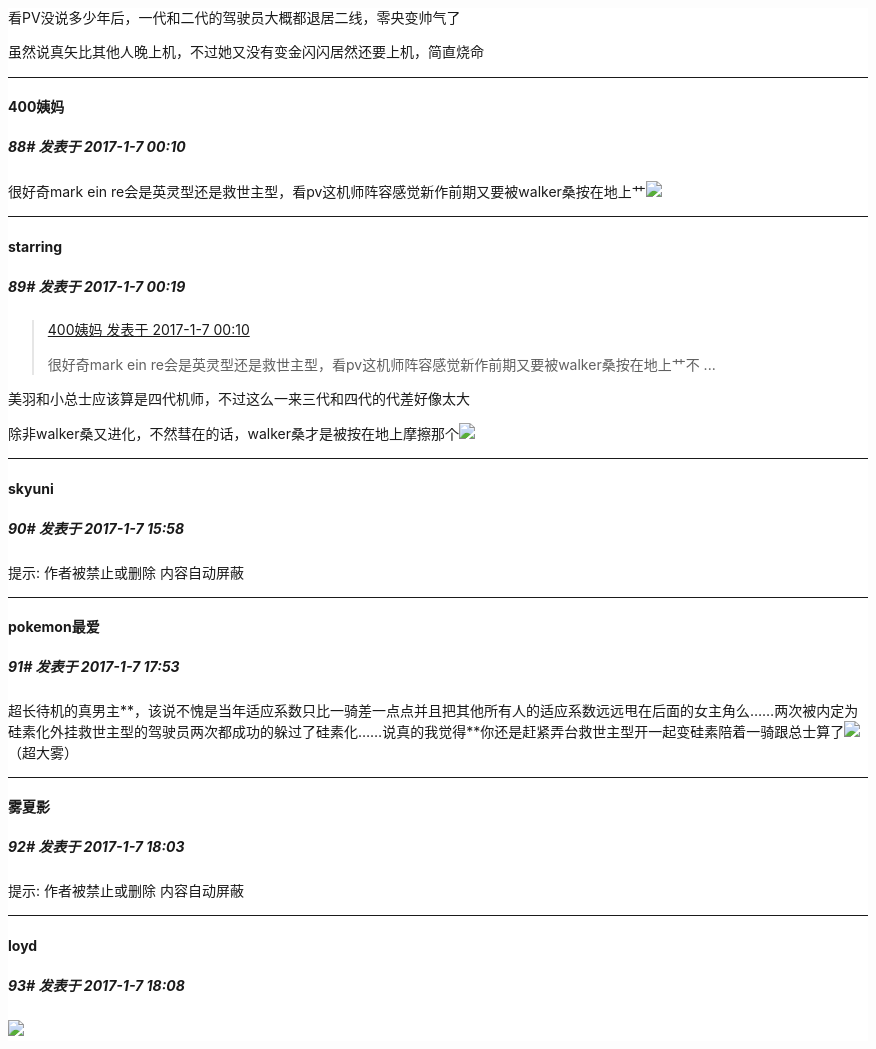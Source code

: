 看PV没说多少年后，一代和二代的驾驶员大概都退居二线，零央变帅气了

虽然说真矢比其他人晚上机，不过她又没有变金闪闪居然还要上机，简直烧命

*****

####  400姨妈  
##### 88#       发表于 2017-1-7 00:10

很好奇mark ein re会是英灵型还是救世主型，看pv这机师阵容感觉新作前期又要被walker桑按在地上艹<img src="https://static.saraba1st.com/image/smiley/face/91.gif" referrerpolicy="no-referrer">

*****

####  starring  
##### 89#       发表于 2017-1-7 00:19

<blockquote><a href="httphttps://bbs.saraba1st.com/2b/forum.php?mod=redirect&amp;goto=findpost&amp;pid=34724473&amp;ptid=1358910" target="_blank">400姨妈 发表于 2017-1-7 00:10</a>

很好奇mark ein re会是英灵型还是救世主型，看pv这机师阵容感觉新作前期又要被walker桑按在地上艹不 ...</blockquote>
美羽和小总士应该算是四代机师，不过这么一来三代和四代的代差好像太大

除非walker桑又进化，不然彗在的话，walker桑才是被按在地上摩擦那个<img src="https://static.saraba1st.com/image/smiley/face/80.gif" referrerpolicy="no-referrer">

*****

####  skyuni  
##### 90#       发表于 2017-1-7 15:58

提示: 作者被禁止或删除 内容自动屏蔽



*****

####  pokemon最爱  
##### 91#       发表于 2017-1-7 17:53

超长待机的真男主**，该说不愧是当年适应系数只比一骑差一点点并且把其他所有人的适应系数远远甩在后面的女主角么……两次被内定为硅素化外挂救世主型的驾驶员两次都成功的躲过了硅素化……说真的我觉得**你还是赶紧弄台救世主型开一起变硅素陪着一骑跟总士算了<img src="https://static.saraba1st.com/image/smiley/face/91.gif" referrerpolicy="no-referrer">（超大雾）

*****

####  雾夏影  
##### 92#       发表于 2017-1-7 18:03

提示: 作者被禁止或删除 内容自动屏蔽

*****

####  loyd  
##### 93#       发表于 2017-1-7 18:08

<img src="https://static.saraba1st.com/image/smiley/face/57.gif" referrerpolicy="no-referrer">
